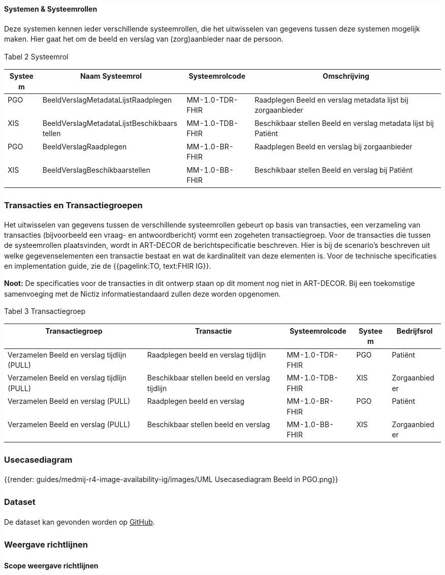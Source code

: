 #### Systemen & Systeemrollen

Deze systemen kennen ieder verschillende systeemrollen, die het uitwisselen van gegevens tussen deze systemen mogelijk maken. Hier gaat het om de beeld en verslag van (zorg)aanbieder naar de persoon.

Tabel 2 Systeemrol

| Systeem | Naam Systeemrol | Systeemrolcode | Omschrijving |
| --- | --- | --- | --- |
| PGO | BeeldVerslagMetadataLijstRaadplegen | MM-1.0-TDR-FHIR | Raadplegen Beeld en verslag metadata lijst bij zorgaanbieder |
|XIS | BeeldVerslagMetadataLijstBeschikbaarstellen | MM-1.0-TDB-FHIR |Beschikbaar stellen Beeld en verslag metadata lijst bij Patiënt |
| PGO | BeeldVerslagRaadplegen  | MM-1.0-BR-FHIR |  Raadplegen Beeld en verslag bij zorgaanbieder |
| XIS | BeeldVerslagBeschikbaarstellen | MM-1.0-BB-FHIR | Beschikbaar stellen Beeld en verslag bij Patiënt |

### Transacties en Transactiegroepen

Het uitwisselen van gegevens tussen de verschillende systeemrollen gebeurt op basis van transacties, een verzameling van transacties (bijvoorbeeld een vraag- en antwoordbericht) vormt een zogeheten transactiegroep. Voor de transacties die tussen de systeemrollen plaatsvinden, wordt in ART-DECOR de berichtspecificatie beschreven. Hier is bij de scenario’s beschreven uit welke gegevenselementen een transactie bestaat en wat de kardinaliteit van deze elementen is. Voor de technische specificaties en implementation guide, zie de {{pagelink:TO, text:FHIR IG}}.

__Noot:__ De specificaties voor de transacties in dit ontwerp staan op dit moment nog niet in ART-DECOR. Bij een toekomstige samenvoeging met de Nictiz informatiestandaard zullen deze worden opgenomen.

Tabel 3 Transactiegroep

| Transactiegroep | Transactie | Systeemrolcode | Systeem | Bedrijfsrol |
| --- | --- | --- | --- | --- |
| Verzamelen Beeld en verslag tijdlijn (PULL) | Raadplegen beeld en verslag tijdlijn | MM-1.0-TDR-FHIR | PGO | Patiënt |
| Verzamelen Beeld en verslag tijdlijn (PULL) | Beschikbaar stellen beeld en verslag tijdlijn | MM-1.0-TDB-FHIR | XIS | Zorgaanbieder |
| Verzamelen Beeld en verslag (PULL) | Raadplegen beeld en verslag | MM-1.0-BR-FHIR | PGO | Patiënt |
| Verzamelen Beeld en verslag (PULL) | Beschikbaar stellen beeld en verslag | MM-1.0-BB-FHIR | XIS | Zorgaanbieder |

### Usecasediagram

{{render: guides/medmij-r4-image-availability-ig/images/UML Usecasediagram Beeld in PGO.png}}

### Dataset

De dataset kan gevonden worden op  [GitHub](https://github.com/Stichting-MedMij/MedMij-R4-ImageAvailability/blob/1.0.0-beta.1/dataset/Dataset_MedMij_Beeldbeschikbaarheid_1.0.0-beta.1.xlsx).

### Weergave richtlijnen

#### Scope weergave richtlijnen
